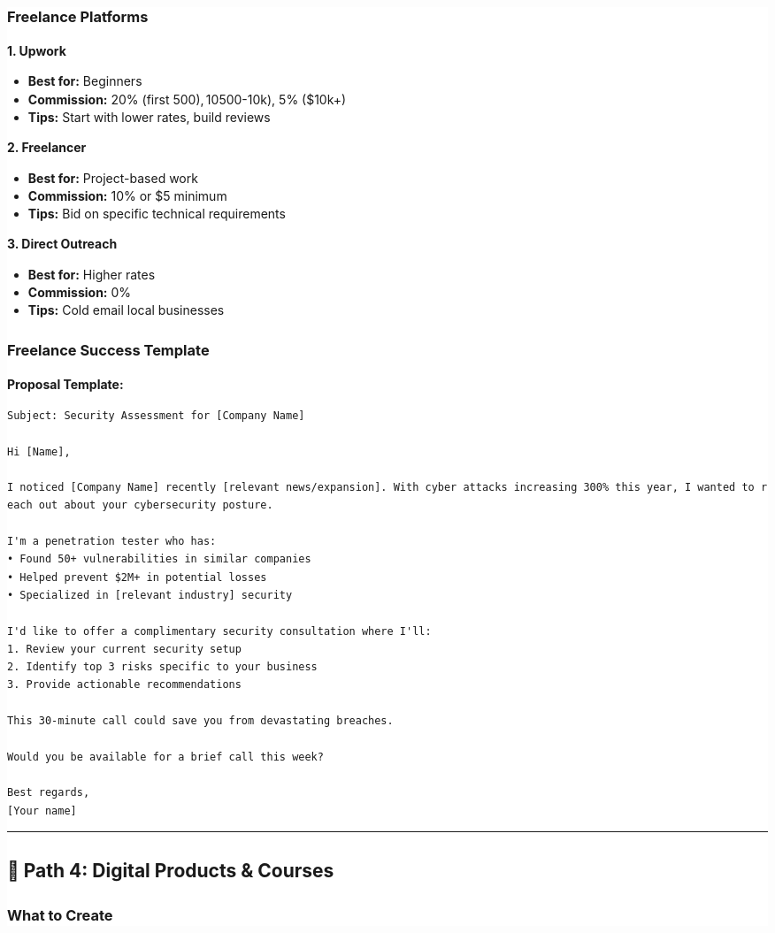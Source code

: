 ### **Freelance Platforms**

**1. Upwork**
- **Best for:** Beginners
- **Commission:** 20% (first $500), 10% ($500-10k), 5% ($10k+)
- **Tips:** Start with lower rates, build reviews

**2. Freelancer**
- **Best for:** Project-based work
- **Commission:** 10% or $5 minimum
- **Tips:** Bid on specific technical requirements

**3. Direct Outreach**
- **Best for:** Higher rates
- **Commission:** 0%
- **Tips:** Cold email local businesses

### **Freelance Success Template**

**Proposal Template:**
```
Subject: Security Assessment for [Company Name]

Hi [Name],

I noticed [Company Name] recently [relevant news/expansion]. With cyber attacks increasing 300% this year, I wanted to reach out about your cybersecurity posture.

I'm a penetration tester who has:
• Found 50+ vulnerabilities in similar companies
• Helped prevent $2M+ in potential losses
• Specialized in [relevant industry] security

I'd like to offer a complimentary security consultation where I'll:
1. Review your current security setup
2. Identify top 3 risks specific to your business
3. Provide actionable recommendations

This 30-minute call could save you from devastating breaches.

Would you be available for a brief call this week?

Best regards,
[Your name]
```

---

## 📱 **Path 4: Digital Products & Courses**

### **What to Create**
